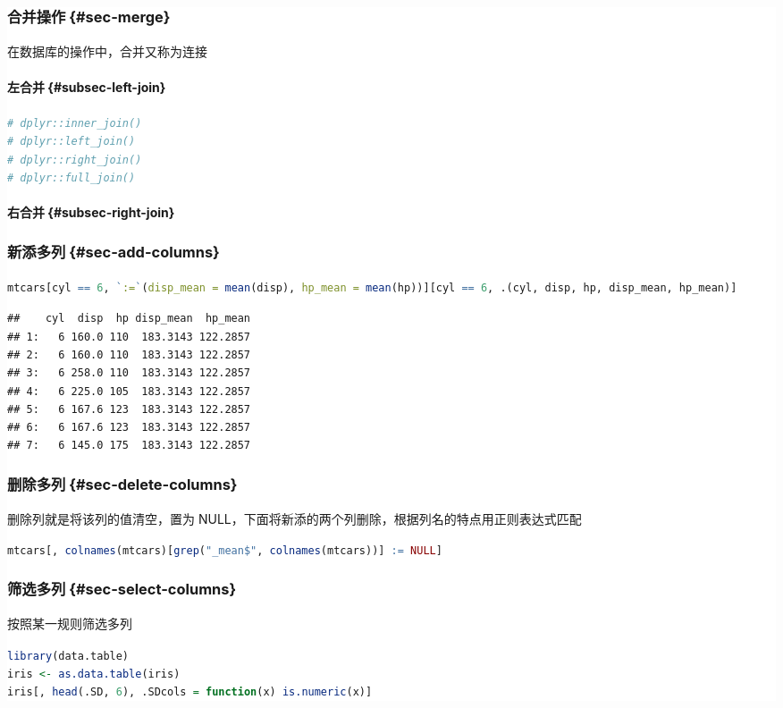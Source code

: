 ### 合并操作 {#sec-merge}

在数据库的操作中，合并又称为连接


#### 左合并 {#subsec-left-join}



```r
# dplyr::inner_join()
# dplyr::left_join()
# dplyr::right_join()
# dplyr::full_join()
```

#### 右合并 {#subsec-right-join}





### 新添多列 {#sec-add-columns}


```r
mtcars[cyl == 6, `:=`(disp_mean = mean(disp), hp_mean = mean(hp))][cyl == 6, .(cyl, disp, hp, disp_mean, hp_mean)]
```

```
##    cyl  disp  hp disp_mean  hp_mean
## 1:   6 160.0 110  183.3143 122.2857
## 2:   6 160.0 110  183.3143 122.2857
## 3:   6 258.0 110  183.3143 122.2857
## 4:   6 225.0 105  183.3143 122.2857
## 5:   6 167.6 123  183.3143 122.2857
## 6:   6 167.6 123  183.3143 122.2857
## 7:   6 145.0 175  183.3143 122.2857
```

### 删除多列 {#sec-delete-columns}

删除列就是将该列的值清空，置为 NULL，下面将新添的两个列删除，根据列名的特点用正则表达式匹配


```r
mtcars[, colnames(mtcars)[grep("_mean$", colnames(mtcars))] := NULL]
```

### 筛选多列 {#sec-select-columns}

按照某一规则筛选多列


```r
library(data.table)
iris <- as.data.table(iris)
iris[, head(.SD, 6), .SDcols = function(x) is.numeric(x)]
```
